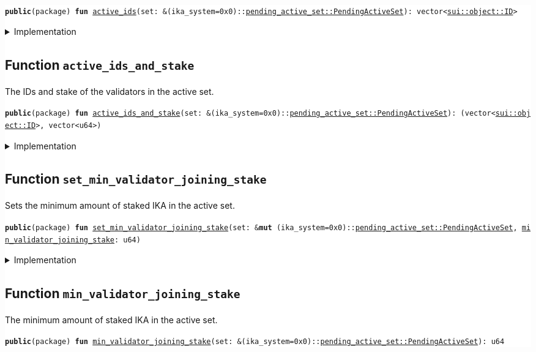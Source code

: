 
<pre><code><b>public</b>(package) <b>fun</b> <a href="../ika_system/pending_active_set.md#(ika_system=0x0)_pending_active_set_active_ids">active_ids</a>(set: &(ika_system=0x0)::<a href="../ika_system/pending_active_set.md#(ika_system=0x0)_pending_active_set_PendingActiveSet">pending_active_set::PendingActiveSet</a>): vector&lt;<a href="../sui/object.md#sui_object_ID">sui::object::ID</a>&gt;
</code></pre>



<details><summary>Implementation</summary></details>

<a name="(ika_system=0x0)_pending_active_set_active_ids_and_stake"></a>

## Function `active_ids_and_stake`

The IDs and stake of the validators in the active set.


<pre><code><b>public</b>(package) <b>fun</b> <a href="../ika_system/pending_active_set.md#(ika_system=0x0)_pending_active_set_active_ids_and_stake">active_ids_and_stake</a>(set: &(ika_system=0x0)::<a href="../ika_system/pending_active_set.md#(ika_system=0x0)_pending_active_set_PendingActiveSet">pending_active_set::PendingActiveSet</a>): (vector&lt;<a href="../sui/object.md#sui_object_ID">sui::object::ID</a>&gt;, vector&lt;u64&gt;)
</code></pre>



<details><summary>Implementation</summary></details>

<a name="(ika_system=0x0)_pending_active_set_set_min_validator_joining_stake"></a>

## Function `set_min_validator_joining_stake`

Sets the minimum amount of staked IKA in the active set.


<pre><code><b>public</b>(package) <b>fun</b> <a href="../ika_system/pending_active_set.md#(ika_system=0x0)_pending_active_set_set_min_validator_joining_stake">set_min_validator_joining_stake</a>(set: &<b>mut</b> (ika_system=0x0)::<a href="../ika_system/pending_active_set.md#(ika_system=0x0)_pending_active_set_PendingActiveSet">pending_active_set::PendingActiveSet</a>, <a href="../ika_system/pending_active_set.md#(ika_system=0x0)_pending_active_set_min_validator_joining_stake">min_validator_joining_stake</a>: u64)
</code></pre>



<details><summary>Implementation</summary></details>

<a name="(ika_system=0x0)_pending_active_set_min_validator_joining_stake"></a>

## Function `min_validator_joining_stake`

The minimum amount of staked IKA in the active set.


<pre><code><b>public</b>(package) <b>fun</b> <a href="../ika_system/pending_active_set.md#(ika_system=0x0)_pending_active_set_min_validator_joining_stake">min_validator_joining_stake</a>(set: &(ika_system=0x0)::<a href="../ika_system/pending_active_set.md#(ika_system=0x0)_pending_active_set_PendingActiveSet">pending_active_set::PendingActiveSet</a>): u64
</code></pre>
